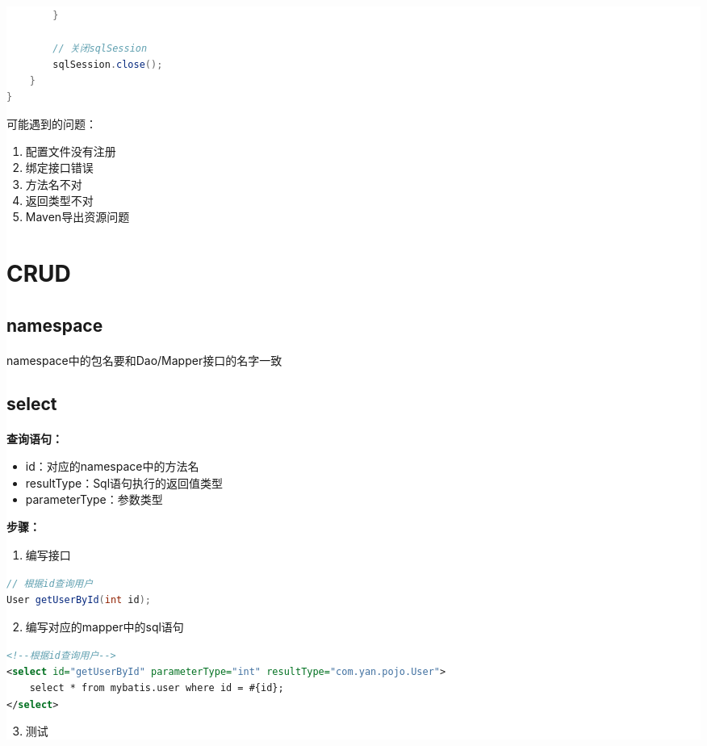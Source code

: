```java
        }

        // 关闭sqlSession
        sqlSession.close();
    }
}
```



可能遇到的问题：

1. 配置文件没有注册
2. 绑定接口错误
3. 方法名不对
4. 返回类型不对
5. Maven导出资源问题



# CRUD

## namespace

namespace中的包名要和Dao/Mapper接口的名字一致

## select

**查询语句：**

* id：对应的namespace中的方法名
* resultType：Sql语句执行的返回值类型
* parameterType：参数类型

**步骤：**

1. 编写接口

```java
// 根据id查询用户
User getUserById(int id);
```



2. 编写对应的mapper中的sql语句

```xml
<!--根据id查询用户-->
<select id="getUserById" parameterType="int" resultType="com.yan.pojo.User">
    select * from mybatis.user where id = #{id};
</select>
```



3. 测试
